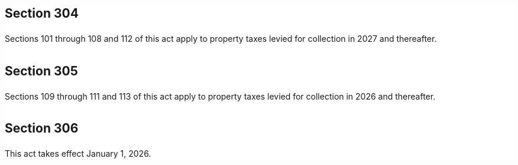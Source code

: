 ## Section 304
Sections 101 through 108 and 112 of this act apply to property taxes levied for collection in 2027 and thereafter.

## Section 305
Sections 109 through 111 and 113 of this act apply to property taxes levied for collection in 2026 and thereafter.

## Section 306
This act takes effect January 1, 2026.
